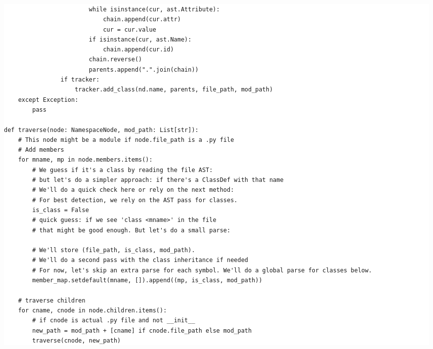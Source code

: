                             while isinstance(cur, ast.Attribute):
                                chain.append(cur.attr)
                                cur = cur.value
                            if isinstance(cur, ast.Name):
                                chain.append(cur.id)
                            chain.reverse()
                            parents.append(".".join(chain))
                    if tracker:
                        tracker.add_class(nd.name, parents, file_path, mod_path)
        except Exception:
            pass

    def traverse(node: NamespaceNode, mod_path: List[str]):
        # This node might be a module if node.file_path is a .py file
        # Add members
        for mname, mp in node.members.items():
            # We guess if it's a class by reading the file AST:
            # but let's do a simpler approach: if there's a ClassDef with that name
            # We'll do a quick check here or rely on the next method:
            # For best detection, we rely on the AST pass for classes.
            is_class = False
            # quick guess: if we see 'class <mname>' in the file
            # that might be good enough. But let's do a small parse:

            # We'll store (file_path, is_class, mod_path).
            # We'll do a second pass with the class inheritance if needed
            # For now, let's skip an extra parse for each symbol. We'll do a global parse for classes below.
            member_map.setdefault(mname, []).append((mp, is_class, mod_path))

        # traverse children
        for cname, cnode in node.children.items():
            # if cnode is actual .py file and not __init__
            new_path = mod_path + [cname] if cnode.file_path else mod_path
            traverse(cnode, new_path)
